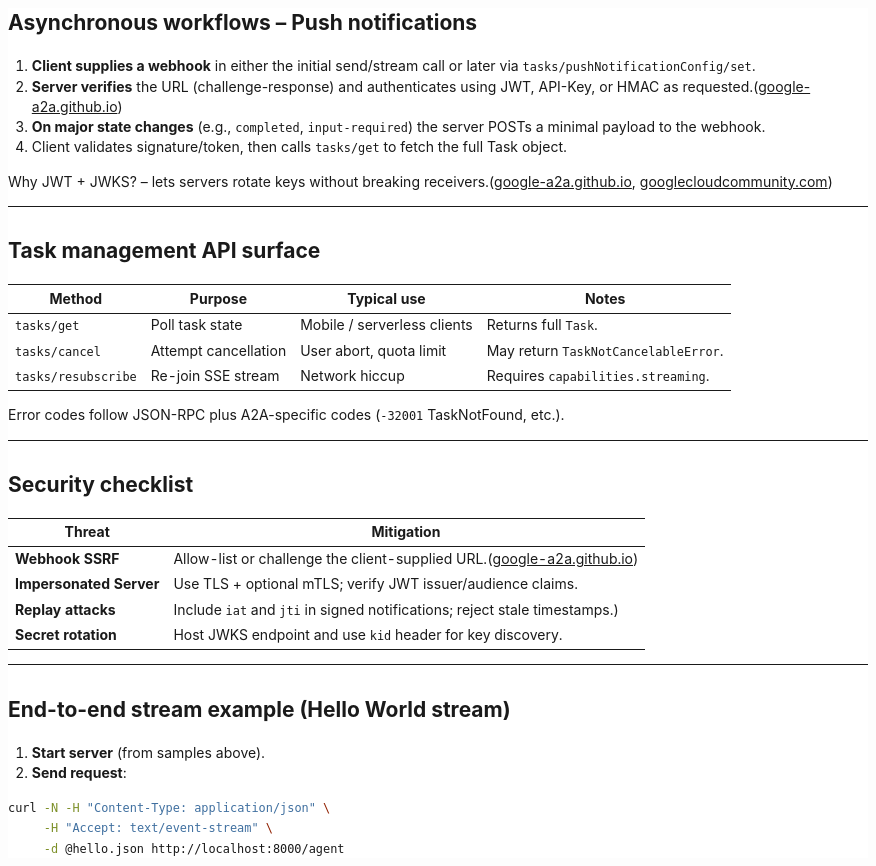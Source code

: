## Asynchronous workflows – Push notifications

1. **Client supplies a webhook** in either the initial send/stream call or later via `tasks/pushNotificationConfig/set`.
2. **Server verifies** the URL (challenge-response) and authenticates using JWT, API-Key, or HMAC as requested.([google-a2a.github.io][2])
3. **On major state changes** (e.g., `completed`, `input-required`) the server POSTs a minimal payload to the webhook.
4. Client validates signature/token, then calls `tasks/get` to fetch the full Task object.

Why JWT + JWKS?  – lets servers rotate keys without breaking receivers.([google-a2a.github.io][2], [googlecloudcommunity.com][6])

---

## Task management API surface

| Method              | Purpose              | Typical use                 | Notes                                                           |
| ------------------- | -------------------- | --------------------------- | --------------------------------------------------------------- |
| `tasks/get`         | Poll task state      | Mobile / serverless clients | Returns full `Task`.                |
| `tasks/cancel`      | Attempt cancellation | User abort, quota limit     | May return `TaskNotCancelableError`. |
| `tasks/resubscribe` | Re-join SSE stream   | Network hiccup              | Requires `capabilities.streaming`.   |

Error codes follow JSON-RPC plus A2A-specific codes (`-32001` TaskNotFound, etc.).

---

## Security checklist

| Threat                  | Mitigation                                                                                                            |
| ----------------------- | --------------------------------------------------------------------------------------------------------------------- |
| **Webhook SSRF**        | Allow-list or challenge the client-supplied URL.([google-a2a.github.io][2])                                           |
| **Impersonated Server** | Use TLS + optional mTLS; verify JWT issuer/audience claims. |
| **Replay attacks**      | Include `iat` and `jti` in signed notifications; reject stale timestamps.)                  |
| **Secret rotation**     | Host JWKS endpoint and use `kid` header for key discovery.                                 |

---

## End-to-end stream example (Hello World stream)

1. **Start server** (from samples above).
2. **Send request**:

```bash
curl -N -H "Content-Type: application/json" \
     -H "Accept: text/event-stream" \
     -d @hello.json http://localhost:8000/agent
```


[1]: https://www.datacamp.com/blog/a2a-agent2agent?utm_source=chatgpt.com "Agent2Agent (A2A): Definition, Examples, MCP Comparison"
[2]: https://developers.googleblog.com/en/a2a-a-new-era-of-agent-interoperability/?utm_source=chatgpt.com "Announcing the Agent2Agent Protocol (A2A)"
[3]: https://www.googlecloudcommunity.com/gc/Community-Blogs/Understanding-A2A-The-Protocol-for-Agent-Collaboration/ba-p/906323?utm_source=chatgpt.com "Understanding A2A — The Protocol for Agent Collaboration"
[4]: https://www.blott.studio/blog/post/how-the-agent2agent-protocol-a2a-actually-works-a-technical-breakdown?utm_source=chatgpt.com "How the Agent2Agent Protocol (A2A) Actually Works - Blott Studio"
[5]: https://developers.googleblog.com/en/a2a-a-new-era-of-agent-interoperability/?utm_source=chatgpt.com "Announcing the Agent2Agent Protocol (A2A)"
[6]: https://medium.com/design-bootcamp/breaking-down-ai-silos-how-agent2agent-enables-agent-collaboration-d4951b0a2293?utm_source=chatgpt.com "Breaking down AI silos: how Agent2Agent enables agent collaboration"